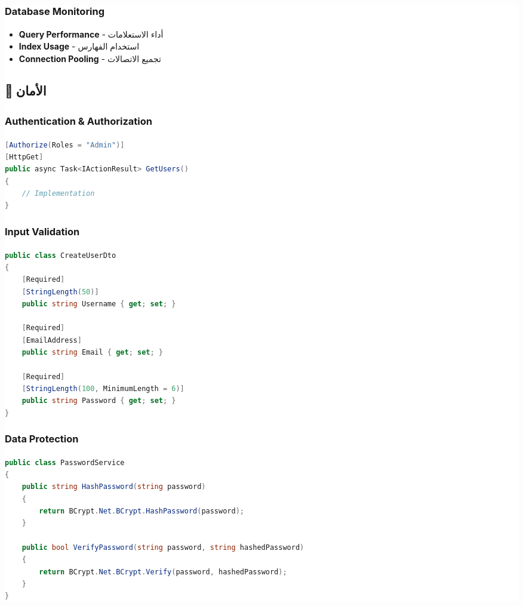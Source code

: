 ### Database Monitoring
- **Query Performance** - أداء الاستعلامات
- **Index Usage** - استخدام الفهارس
- **Connection Pooling** - تجميع الاتصالات

## 🔐 الأمان

### Authentication & Authorization
```csharp
[Authorize(Roles = "Admin")]
[HttpGet]
public async Task<IActionResult> GetUsers()
{
    // Implementation
}
```

### Input Validation
```csharp
public class CreateUserDto
{
    [Required]
    [StringLength(50)]
    public string Username { get; set; }
    
    [Required]
    [EmailAddress]
    public string Email { get; set; }
    
    [Required]
    [StringLength(100, MinimumLength = 6)]
    public string Password { get; set; }
}
```

### Data Protection
```csharp
public class PasswordService
{
    public string HashPassword(string password)
    {
        return BCrypt.Net.BCrypt.HashPassword(password);
    }
    
    public bool VerifyPassword(string password, string hashedPassword)
    {
        return BCrypt.Net.BCrypt.Verify(password, hashedPassword);
    }
}
```
